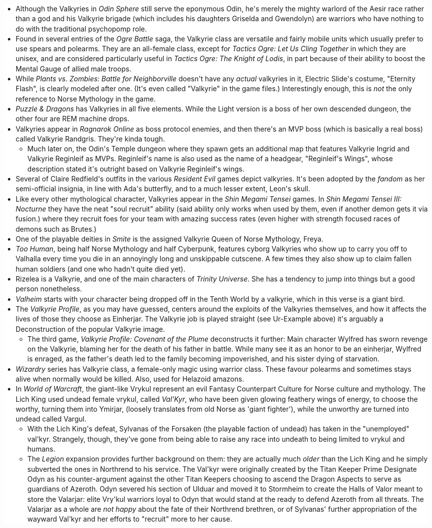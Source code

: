 -   Although the Valkyries in _Odin Sphere_ still serve the eponymous Odin, he's merely the mighty warlord of the Aesir race rather than a god and his Valkyrie brigade (which includes his daughters Griselda and Gwendolyn) are warriors who have nothing to do with the traditional psychopomp role.
-   Found in several entries of the _Ogre Battle_ saga, the Valkyrie class are versatile and fairly mobile units which usually prefer to use spears and polearms. They are an all-female class, except for _Tactics Ogre: Let Us Cling Together_ in which they are unisex, and are considered particularly useful in _Tactics Ogre: The Knight of Lodis_, in part because of their ability to boost the Mental Gauge of allied male troops.
-   While _Plants vs. Zombies: Battle for Neighborville_ doesn't have any _actual_ valkyries in it, Electric Slide's costume, "Eternity Flash", is clearly modeled after one. (It's even called "Valkyrie" in the game files.) Interestingly enough, this is _not_ the only reference to Norse Mythology in the game.
-   _Puzzle & Dragons_ has Valkyries in all five elements. While the Light version is a boss of her own descended dungeon, the other four are REM machine drops.
-   Valkyries appear in _Ragnarok Online_ as boss protocol enemies, and then there's an MVP boss (which is basically a real boss) called Valkyrie Randgris. They're kinda tough.
    -   Much later on, the Odin's Temple dungeon where they spawn gets an additional map that features Valkyrie Ingrid and Valkyrie Reginleif as MVPs. Reginleif's name is also used as the name of a headgear, "Reginleif's Wings", whose description stated it's outright based on Valkyrie Reginleif's wings.
-   Several of Claire Redfield's outfits in the various _Resident Evil_ games depict valkyries. It's been adopted by the _fandom_ as her semi-official insignia, in line with Ada's butterfly, and to a much lesser extent, Leon's skull.
-   Like every other mythological character, Valkyries appear in the _Shin Megami Tensei_ games. In _Shin Megami Tensei III: Nocturne_ they have the neat "soul recruit" ability (said ability only works when used by them, even if another demon gets it via fusion.) where they recruit foes for your team with amazing success rates (even higher with strength focused races of demons such as Brutes.)
-   One of the playable deities in _Smite_ is the assigned Valkyrie Queen of Norse Mythology, Freya.
-   _Too Human_, being half Norse Mythology and half Cyberpunk, features cyborg Valkyries who show up to carry you off to Valhalla every time you die in an annoyingly long and unskippable cutscene. A few times they also show up to claim fallen human soldiers (and one who hadn't quite died yet).
-   Rizelea is a Valkyrie, and one of the main characters of _Trinity Universe_. She has a tendency to jump into things but a good person nonetheless.
-   _Valheim_ starts with your character being dropped off in the Tenth World by a valkyrie, which in this verse is a giant bird.
-   The _Valkyrie Profile_, as you may have guessed, centers around the exploits of the Valkyries themselves, and how it affects the lives of those they choose as Einherjar. The Valkyrie job is played straight (see Ur-Example above) it's arguably a Deconstruction of the popular Valkyrie image.
    -   The third game, _Valkyrie Profile: Covenant of the Plume_ deconstructs it further: Main character Wylfred has sworn revenge on the Valkyrie, blaming her for the death of his father in battle. While many see it as an honor to be an einherjar, Wylfred is enraged, as the father's death led to the family becoming impoverished, and his sister dying of starvation.
-   _Wizardry_ series has Valkyrie class, a female-only magic using warrior class. These favour polearms and sometimes stays alive when normally would be killed. Also, used for Helazoid amazons.
-   In _World of Warcraft_, the giant-like Vrykul represent an evil Fantasy Counterpart Culture for Norse culture and mythology. The Lich King used undead female vrykul, called _Val'Kyr_, who have been given glowing feathery wings of energy, to choose the worthy, turning them into Ymirjar, (loosely translates from old Norse as 'giant fighter'), while the unworthy are turned into undead called Vargul.
    -   With the Lich King's defeat, Sylvanas of the Forsaken (the playable faction of undead) has taken in the "unemployed" val'kyr. Strangely, though, they've gone from being able to raise any race into undeath to being limited to vrykul and humans.
    -   The _Legion_ expansion provides further background on them: they are actually much _older_ than the Lich King and he simply subverted the ones in Northrend to his service. The Val'kyr were originally created by the Titan Keeper Prime Designate Odyn as his counter-argument against the other Titan Keepers choosing to ascend the Dragon Aspects to serve as guardians of Azeroth. Odyn severed his section of Ulduar and moved it to Stormheim to create the Halls of Valor meant to store the Valarjar: elite Vry'kul warriors loyal to Odyn that would stand at the ready to defend Azeroth from all threats. The Valarjar as a whole are _not happy_ about the fate of their Northrend brethren, or of Sylvanas' further appropriation of the wayward Val'kyr and her efforts to "recruit" more to her cause.